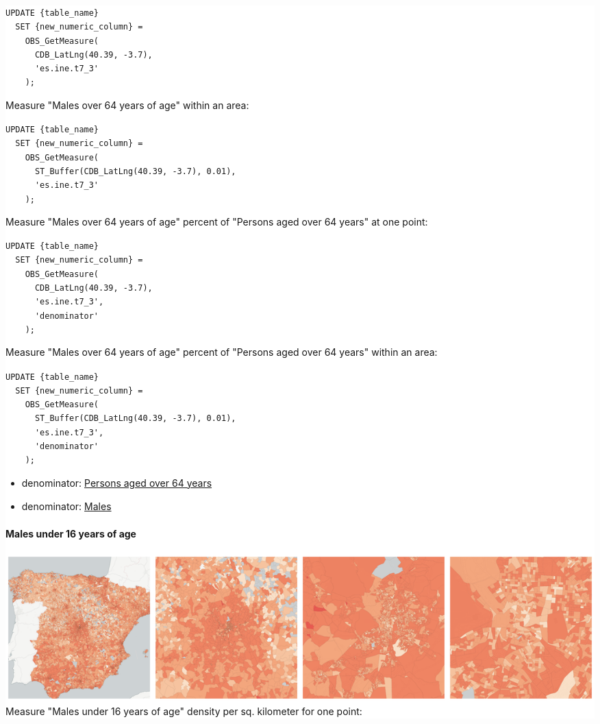     UPDATE {table_name}
      SET {new_numeric_column} =
        OBS_GetMeasure(
          CDB_LatLng(40.39, -3.7),
          'es.ine.t7_3'
        );

Measure &quot;Males over 64 years of age&quot; within an area:

    UPDATE {table_name}
      SET {new_numeric_column} =
        OBS_GetMeasure(
          ST_Buffer(CDB_LatLng(40.39, -3.7), 0.01),
          'es.ine.t7_3'
        );

Measure &quot;Males over 64 years of age&quot; percent of &quot;Persons aged over 64 years&quot; at one point:

    UPDATE {table_name}
      SET {new_numeric_column} =
        OBS_GetMeasure(
          CDB_LatLng(40.39, -3.7),
          'es.ine.t7_3',
          'denominator'
        );

Measure &quot;Males over 64 years of age&quot; percent of &quot;Persons aged over 64 years&quot; within an area:

    UPDATE {table_name}
      SET {new_numeric_column} =
        OBS_GetMeasure(
          ST_Buffer(CDB_LatLng(40.39, -3.7), 0.01),
          'es.ine.t7_3',
          'denominator'
        );

* denominator: [Persons aged over 64 years](#es-ine-t3-3)

* denominator: [Males](#es-ine-t2-1)


#### <a name="males-under-16-years-of-age"></a><a name="es-ine-t7-1"></a>Males under 16 years of age

[<img alt="../../_images/es.ine.t7_1.png" src="../../_images/es.ine.t7_1.png" style="width: 100%;" />](../../_images/es.ine.t7_1.png)Measure &quot;Males under 16 years of age&quot;  density per sq. kilometer  for one point:

